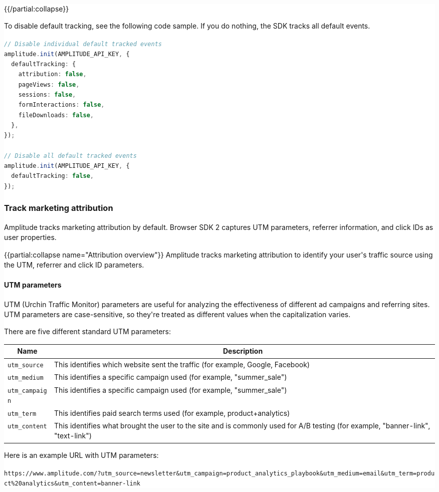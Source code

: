 {{/partial:collapse}}

To disable default tracking, see the following code sample. If you do nothing, the SDK tracks all default events.

```ts
// Disable individual default tracked events
amplitude.init(AMPLITUDE_API_KEY, {
  defaultTracking: {
    attribution: false,
    pageViews: false,
    sessions: false,
    formInteractions: false,
    fileDownloads: false,
  },
});

// Disable all default tracked events
amplitude.init(AMPLITUDE_API_KEY, {
  defaultTracking: false,
});
```

### Track marketing attribution

Amplitude tracks marketing attribution by default. Browser SDK 2 captures UTM parameters, referrer information, and click IDs as user properties.

{{partial:collapse name="Attribution overview"}}
Amplitude tracks marketing attribution to identify your user's traffic source using the UTM, referrer and click ID parameters.

#### UTM parameters

UTM (Urchin Traffic Monitor) parameters are useful for analyzing the effectiveness of different ad campaigns and referring sites. UTM parameters are case-sensitive, so they're treated as different values when the capitalization varies.

There are five different standard UTM parameters:

| Name           | Description                                                                                                                      |
| -------------- | -------------------------------------------------------------------------------------------------------------------------------- |
| `utm_source`   | This identifies which website sent the traffic (for example, Google, Facebook)                                                   |
| `utm_medium`   | This identifies a specific campaign used (for example, "summer_sale")                                                            |
| `utm_campaign` | This identifies a specific campaign used (for example, "summer_sale")                                                            |
| `utm_term`     | This identifies paid search terms used (for example, product+analytics)                                                          |
| `utm_content`  | This identifies what brought the user to the site and is commonly used for A/B testing (for example, "banner-link", "text-link") |

Here is an example URL with UTM parameters:

```curl
https://www.amplitude.com/?utm_source=newsletter&utm_campaign=product_analytics_playbook&utm_medium=email&utm_term=product%20analytics&utm_content=banner-link
```
